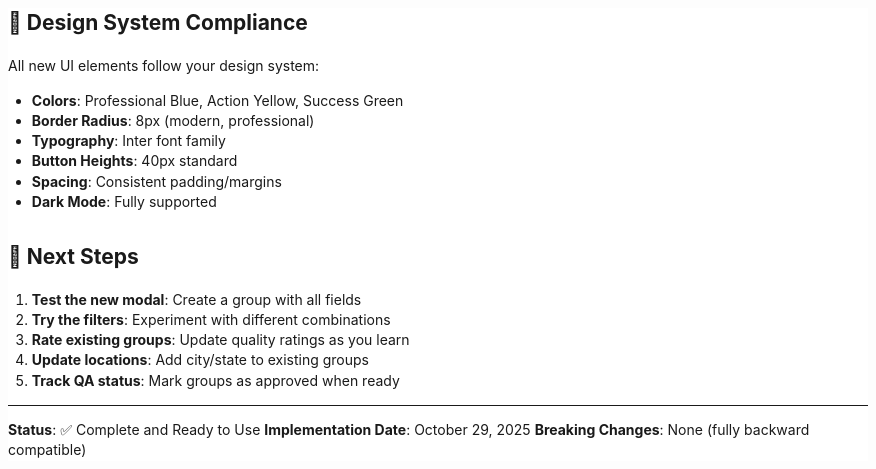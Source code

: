 ## 🎨 Design System Compliance

All new UI elements follow your design system:
- **Colors**: Professional Blue, Action Yellow, Success Green
- **Border Radius**: 8px (modern, professional)
- **Typography**: Inter font family
- **Button Heights**: 40px standard
- **Spacing**: Consistent padding/margins
- **Dark Mode**: Fully supported

## 🎉 Next Steps

1. **Test the new modal**: Create a group with all fields
2. **Try the filters**: Experiment with different combinations
3. **Rate existing groups**: Update quality ratings as you learn
4. **Update locations**: Add city/state to existing groups
5. **Track QA status**: Mark groups as approved when ready

---

**Status**: ✅ Complete and Ready to Use
**Implementation Date**: October 29, 2025
**Breaking Changes**: None (fully backward compatible)


